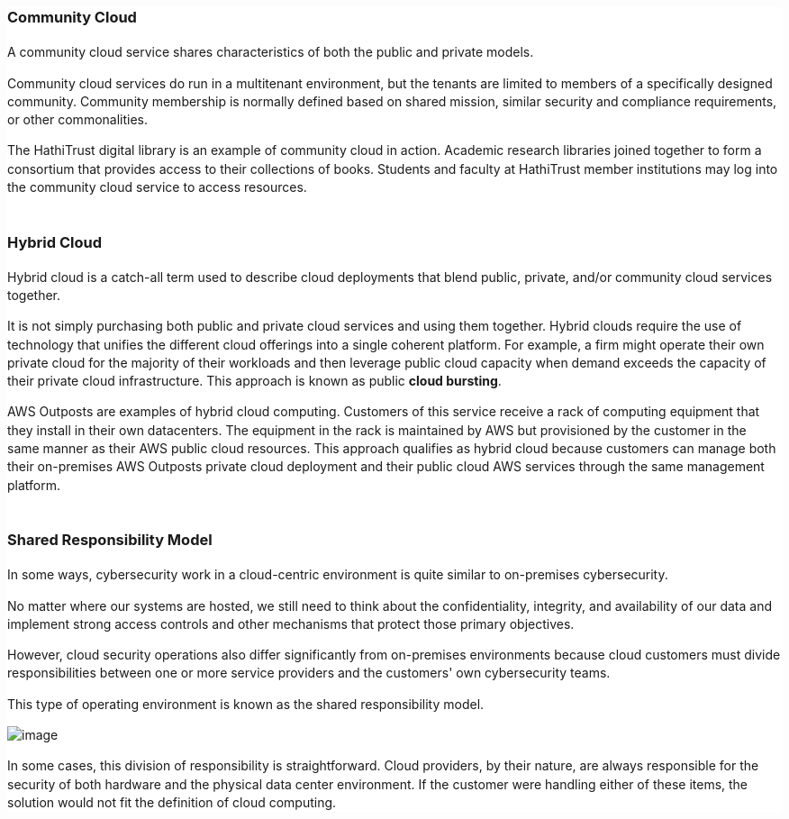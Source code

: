 #

### Community Cloud

A community cloud service shares characteristics of both the public and private models.

Community cloud services do run in a multitenant environment, but the tenants are limited to members of a specifically designed community. Community membership is normally defined based on shared mission, similar security and compliance requirements, or other commonalities.

The HathiTrust digital library is an example of community cloud in action. Academic research libraries joined together to form a consortium that provides access to their collections of books. Students and faculty at HathiTrust member institutions may log into the community cloud service to access resources.

#

### Hybrid Cloud

Hybrid cloud is a catch-all term used to describe cloud deployments that blend public, private, and/or community cloud services together.

It is not simply purchasing both public and private cloud services and using them together. Hybrid clouds require the use of technology that unifies the different cloud offerings into a single coherent platform. For example, a firm might operate their own private cloud for the majority of their workloads and then leverage public cloud capacity when demand exceeds the capacity of their private cloud infrastructure. This approach is known as public **cloud bursting**.

AWS Outposts are examples of hybrid cloud computing. Customers of this service receive a rack of computing equipment that they install in their own datacenters. The equipment in the rack is maintained by AWS but provisioned by the customer in the same manner as their AWS public cloud resources. This approach qualifies as hybrid cloud because customers can manage both their on-premises AWS Outposts private cloud deployment and their public cloud AWS services through the same management platform.

#

### Shared Responsibility Model

In some ways, cybersecurity work in a cloud-centric environment is quite similar to on-premises cybersecurity. 

No matter where our systems are hosted, we still need to think about the confidentiality, integrity, and availability of our data and implement strong access controls and other mechanisms that protect those primary objectives.

However, cloud security operations also differ significantly from on-premises environments because cloud customers must divide responsibilities between one or more service providers and the customers' own cybersecurity teams.

This type of operating environment is known as the shared responsibility model.

![image](https://github.com/rw9999/Security-plus-notes/assets/134976895/d2dad6c7-86aa-4b9b-b871-58ff229e2631)

In some cases, this division of responsibility is straightforward. Cloud providers, by their nature, are always responsible for the security of both hardware and the physical data center environment. If the customer were handling either of these items, the solution would not fit the definition of cloud computing.
